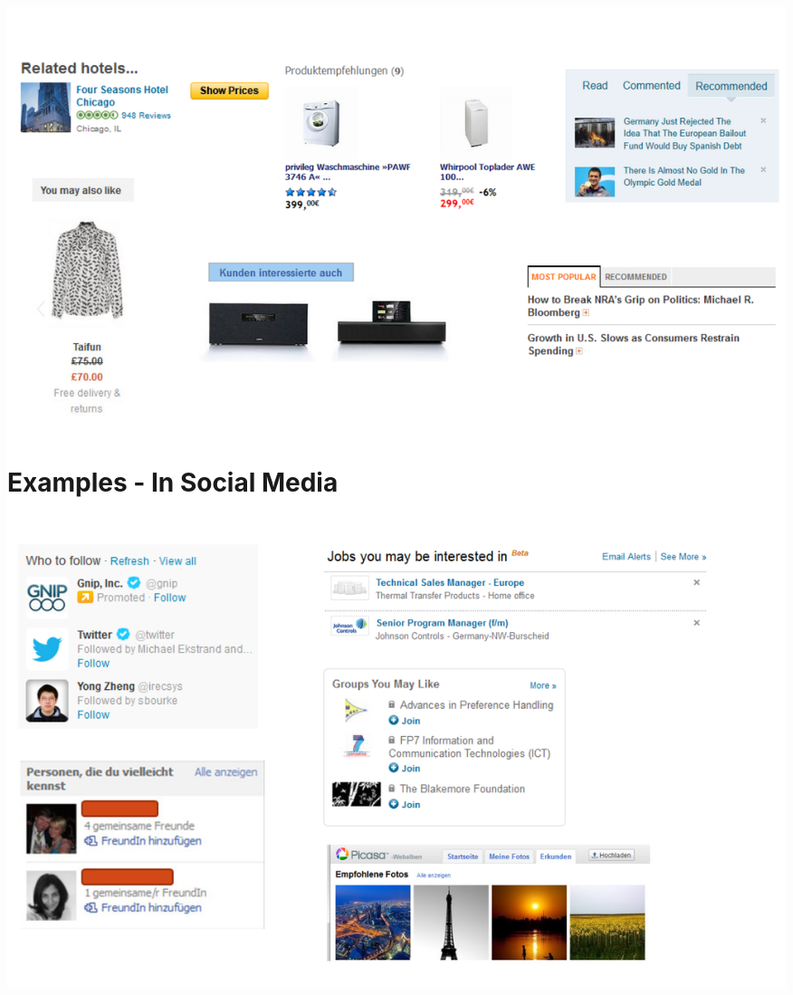 ![](images/rs2.png)

Examples - In Social Media
=======================================================
![](images/rs3.png)
